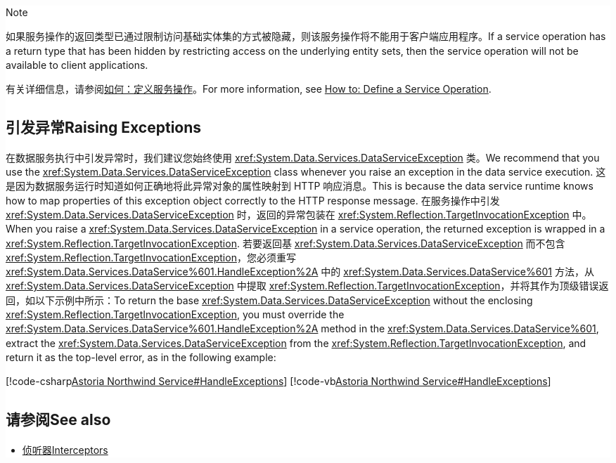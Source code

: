 > [!NOTE]
> <span data-ttu-id="ff8d0-159">如果服务操作的返回类型已通过限制访问基础实体集的方式被隐藏，则该服务操作将不能用于客户端应用程序。</span><span class="sxs-lookup"><span data-stu-id="ff8d0-159">If a service operation has a return type that has been hidden by restricting access on the underlying entity sets, then the service operation will not be available to client applications.</span></span>

<span data-ttu-id="ff8d0-160">有关详细信息，请参阅[如何：定义服务操作](how-to-define-a-service-operation-wcf-data-services.md)。</span><span class="sxs-lookup"><span data-stu-id="ff8d0-160">For more information, see [How to: Define a Service Operation](how-to-define-a-service-operation-wcf-data-services.md).</span></span>

## <a name="raising-exceptions"></a><span data-ttu-id="ff8d0-161">引发异常</span><span class="sxs-lookup"><span data-stu-id="ff8d0-161">Raising Exceptions</span></span>

<span data-ttu-id="ff8d0-162">在数据服务执行中引发异常时，我们建议您始终使用 <xref:System.Data.Services.DataServiceException> 类。</span><span class="sxs-lookup"><span data-stu-id="ff8d0-162">We recommend that you use the <xref:System.Data.Services.DataServiceException> class whenever you raise an exception in the data service execution.</span></span> <span data-ttu-id="ff8d0-163">这是因为数据服务运行时知道如何正确地将此异常对象的属性映射到 HTTP 响应消息。</span><span class="sxs-lookup"><span data-stu-id="ff8d0-163">This is because the data service runtime knows how to map properties of this exception object correctly to the HTTP response message.</span></span> <span data-ttu-id="ff8d0-164">在服务操作中引发 <xref:System.Data.Services.DataServiceException> 时，返回的异常包装在 <xref:System.Reflection.TargetInvocationException> 中。</span><span class="sxs-lookup"><span data-stu-id="ff8d0-164">When you raise a <xref:System.Data.Services.DataServiceException> in a service operation, the returned exception is wrapped in a <xref:System.Reflection.TargetInvocationException>.</span></span> <span data-ttu-id="ff8d0-165">若要返回基 <xref:System.Data.Services.DataServiceException> 而不包含 <xref:System.Reflection.TargetInvocationException>，您必须重写 <xref:System.Data.Services.DataService%601.HandleException%2A> 中的 <xref:System.Data.Services.DataService%601> 方法，从 <xref:System.Data.Services.DataServiceException> 中提取 <xref:System.Reflection.TargetInvocationException>，并将其作为顶级错误返回，如以下示例中所示：</span><span class="sxs-lookup"><span data-stu-id="ff8d0-165">To return the base <xref:System.Data.Services.DataServiceException> without the enclosing <xref:System.Reflection.TargetInvocationException>, you must override the <xref:System.Data.Services.DataService%601.HandleException%2A> method in the <xref:System.Data.Services.DataService%601>, extract the <xref:System.Data.Services.DataServiceException> from the <xref:System.Reflection.TargetInvocationException>, and return it as the top-level error, as in the following example:</span></span>

[!code-csharp[Astoria Northwind Service#HandleExceptions](../../../../samples/snippets/csharp/VS_Snippets_Misc/astoria_northwind_service/cs/northwind2.svc.cs#handleexceptions)]
[!code-vb[Astoria Northwind Service#HandleExceptions](../../../../samples/snippets/visualbasic/VS_Snippets_Misc/astoria_northwind_service/vb/northwind2.svc.vb#handleexceptions)]

## <a name="see-also"></a><span data-ttu-id="ff8d0-166">请参阅</span><span class="sxs-lookup"><span data-stu-id="ff8d0-166">See also</span></span>

- [<span data-ttu-id="ff8d0-167">侦听器</span><span class="sxs-lookup"><span data-stu-id="ff8d0-167">Interceptors</span></span>](interceptors-wcf-data-services.md)
